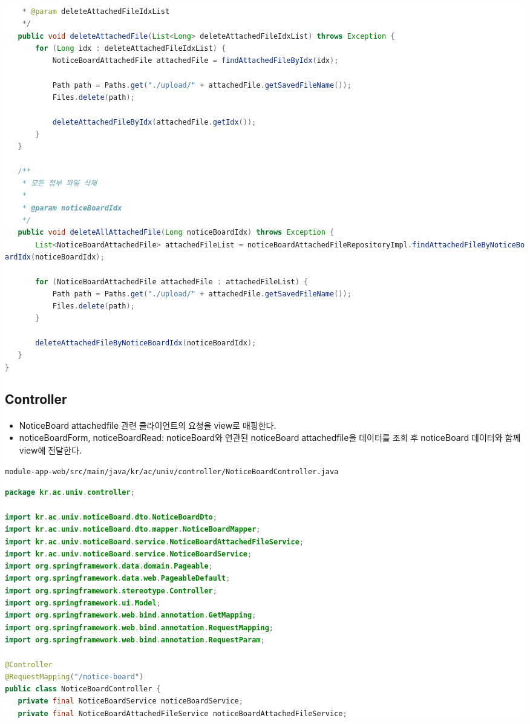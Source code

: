 ```java
    * @param deleteAttachedFileIdxList
    */
   public void deleteAttachedFile(List<Long> deleteAttachedFileIdxList) throws Exception {
       for (Long idx : deleteAttachedFileIdxList) {
           NoticeBoardAttachedFile attachedFile = findAttachedFileByIdx(idx);

           Path path = Paths.get("./upload/" + attachedFile.getSavedFileName());
           Files.delete(path);

           deleteAttachedFileByIdx(attachedFile.getIdx());
       }
   }

   /**
    * 모든 첨부 파일 삭제
    *
    * @param noticeBoardIdx
    */
   public void deleteAllAttachedFile(Long noticeBoardIdx) throws Exception {
       List<NoticeBoardAttachedFile> attachedFileList = noticeBoardAttachedFileRepositoryImpl.findAttachedFileByNoticeBoardIdx(noticeBoardIdx);

       for (NoticeBoardAttachedFile attachedFile : attachedFileList) {
           Path path = Paths.get("./upload/" + attachedFile.getSavedFileName());
           Files.delete(path);
       }

       deleteAttachedFileByNoticeBoardIdx(noticeBoardIdx);
   }
}
```



## Controller
- NoticeBoard attachedfile 관련 클라이언트의 요청을 view로 매핑한다.
- noticeBoardForm, noticeBoardRead: noticeBoard와 연관된 noticeBoard attachedfile을 데이터를 조회 후 noticeBoard 데이터와 함께 view에 전달한다.

```
module-app-web/src/main/java/kr/ac/univ/controller/NoticeBoardController.java
```

```java
package kr.ac.univ.controller;

import kr.ac.univ.noticeBoard.dto.NoticeBoardDto;
import kr.ac.univ.noticeBoard.dto.mapper.NoticeBoardMapper;
import kr.ac.univ.noticeBoard.service.NoticeBoardAttachedFileService;
import kr.ac.univ.noticeBoard.service.NoticeBoardService;
import org.springframework.data.domain.Pageable;
import org.springframework.data.web.PageableDefault;
import org.springframework.stereotype.Controller;
import org.springframework.ui.Model;
import org.springframework.web.bind.annotation.GetMapping;
import org.springframework.web.bind.annotation.RequestMapping;
import org.springframework.web.bind.annotation.RequestParam;

@Controller
@RequestMapping("/notice-board")
public class NoticeBoardController {
   private final NoticeBoardService noticeBoardService;
   private final NoticeBoardAttachedFileService noticeBoardAttachedFileService;

```